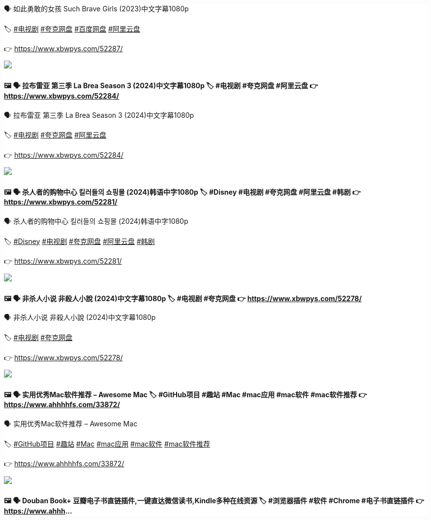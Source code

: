 <p><span class="emoji">🗣️</span> 如此勇敢的女孩 Such Brave Girls (2023)中文字幕1080p<br><br><span class="emoji">🏷️</span> <a href="https://t.me/abskoop/6502?q=%23%E7%94%B5%E8%A7%86%E5%89%A7">#电视剧</a> <a href="https://t.me/abskoop/6502?q=%23%E5%A4%B8%E5%85%8B%E7%BD%91%E7%9B%98">#夸克网盘</a> <a href="https://t.me/abskoop/6502?q=%23%E7%99%BE%E5%BA%A6%E7%BD%91%E7%9B%98">#百度网盘</a> <a href="https://t.me/abskoop/6502?q=%23%E9%98%BF%E9%87%8C%E4%BA%91%E7%9B%98">#阿里云盘</a><br><br><span class="emoji">👉</span> <a href="https://www.xbwpys.com/52287/" target="_blank" rel="noopener">https://www.xbwpys.com/52287/</a></p><img src="https://cdn5.cdn-telegram.org/file/EmLbj4zvad_Y3LzT3pZ-7IpIh1FS3ef0MKZ1K7Mext8IxC-zoXcsrP8I022gLkRPDafR4lrTWnYxn6iCxYM_EpERNgCSJ7d0xmzkYLz-d2Yx6qXtOXGKhMgTPwdWA2RrWj8VAXEl_IksKq6OhsZv79JmvbibQMXzf2XqK1gRJT0mWTmHduujmkNVHsr2DVhtnQuM2lakaw2QNAwAt2aoer8fmJjIeUgRD3oSrwelNcnyisWRVac-BL1tbwk24DKZJDSsi7cSwkJyifrEUxI8cksSJS0nfZELmh1CGvtORVze9RF_jApjWdSI-eP3A6hGU2CbcCEs7-s2h8ASFV2_tQ.jpg" referrerpolicy="no-referrer">

#### 🖼 🗣️ 拉布雷亚 第三季 La Brea Season 3 (2024)中文字幕1080p 🏷️ #电视剧 #夸克网盘 #阿里云盘 👉 https://www.xbwpys.com/52284/
<p><span class="emoji">🗣️</span> 拉布雷亚 第三季 La Brea Season 3 (2024)中文字幕1080p<br><br><span class="emoji">🏷️</span> <a href="https://t.me/abskoop/6501?q=%23%E7%94%B5%E8%A7%86%E5%89%A7">#电视剧</a> <a href="https://t.me/abskoop/6501?q=%23%E5%A4%B8%E5%85%8B%E7%BD%91%E7%9B%98">#夸克网盘</a> <a href="https://t.me/abskoop/6501?q=%23%E9%98%BF%E9%87%8C%E4%BA%91%E7%9B%98">#阿里云盘</a><br><br><span class="emoji">👉</span> <a href="https://www.xbwpys.com/52284/" target="_blank" rel="noopener">https://www.xbwpys.com/52284/</a></p><img src="https://cdn5.cdn-telegram.org/file/ejbtOFfkPZWLt_OG_UowxoZGNcKMqyfa0lkya3nRVHL48zFNgd4Pei61T350dCse-eyFxU69oiH_uW8ilb2C3C5M71dQp-dfuUwhxmkT8aGB7ZHh_vG5pwK_Q24PbaamerRJQ9eBR4vkvkLMOWcyd2mxRAOWospJxN8QEFwaUfSn7-aMjZcQlZ-vh9GZX59Zu9wFUpmJfeEaFO1LyxIhUeI_rXs_XuZlgMU1GAf7yS2wo7Nnp2aSm6K3f00wnPlLMqIVK1DBncQewfxbtNuDbE3Xfgl7K6deDPZ2VS3uwVwAMMQRP2mQP2fkrf888DDCin3k2Yv2kH9rTTtSoRfZOQ.jpg" referrerpolicy="no-referrer">

#### 🖼 🗣️ 杀人者的购物中心 킬러들의 쇼핑몰 (2024)韩语中字1080p 🏷️ #Disney #电视剧 #夸克网盘 #阿里云盘 #韩剧 👉 https://www.xbwpys.com/52281/
<p><span class="emoji">🗣️</span> 杀人者的购物中心 킬러들의 쇼핑몰 (2024)韩语中字1080p<br><br><span class="emoji">🏷️</span> <a href="https://t.me/abskoop/6500?q=%23Disney">#Disney</a> <a href="https://t.me/abskoop/6500?q=%23%E7%94%B5%E8%A7%86%E5%89%A7">#电视剧</a> <a href="https://t.me/abskoop/6500?q=%23%E5%A4%B8%E5%85%8B%E7%BD%91%E7%9B%98">#夸克网盘</a> <a href="https://t.me/abskoop/6500?q=%23%E9%98%BF%E9%87%8C%E4%BA%91%E7%9B%98">#阿里云盘</a> <a href="https://t.me/abskoop/6500?q=%23%E9%9F%A9%E5%89%A7">#韩剧</a><br><br><span class="emoji">👉</span> <a href="https://www.xbwpys.com/52281/" target="_blank" rel="noopener">https://www.xbwpys.com/52281/</a></p><img src="https://cdn5.cdn-telegram.org/file/cd-z3kSUVUj_s_3-4N5f1YpQGEDIAqmnnR7wUsBmbg50PASOMPMUtw4voaSDyjRc5kjCklQZ74GmEWMprE17BgVaCjFSP0Q5nBBOwPRIicCwysncZcsZDSUREIDmKLpooE6fLAyhOO-uynsm4C9Iz4rimiSReeefmNZwH9HrSDNKZKOn8iZ4qeaDIS4LPtyvRHGkuhiofNhsC4DGW91jyZiJULYqwwddHdU6RlPBnghsVtTrumpQ_m9Xq2_XQZsOU6RICUtrCtiBp1dkEbFF28p7cyd6pg8j5vuhx_SWNhF75Lt0FdwjnjNr8tm7l7MwZM9-gPOuZvBTglcjlkFZag.jpg" referrerpolicy="no-referrer">

#### 🖼 🗣️ 非杀人小说 非殺人小說 (2024)中文字幕1080p 🏷️ #电视剧 #夸克网盘 👉 https://www.xbwpys.com/52278/
<p><span class="emoji">🗣️</span> 非杀人小说 非殺人小說 (2024)中文字幕1080p<br><br><span class="emoji">🏷️</span> <a href="https://t.me/abskoop/6499?q=%23%E7%94%B5%E8%A7%86%E5%89%A7">#电视剧</a> <a href="https://t.me/abskoop/6499?q=%23%E5%A4%B8%E5%85%8B%E7%BD%91%E7%9B%98">#夸克网盘</a><br><br><span class="emoji">👉</span> <a href="https://www.xbwpys.com/52278/" target="_blank" rel="noopener">https://www.xbwpys.com/52278/</a></p><img src="https://cdn5.cdn-telegram.org/file/XQpt1Al6laNWmTgSbTwDuGZ7Kd2q0vp-Iuu9QY7R5P_XWMqe8hdG7PTNcGEftyJJlo-d8z9GXwjKuW4oPS6fUF2KTCRdMJ4nRGGpaflpwQEPUrO0i5fehT4eIqEIjMWvajnP84fvea25tid9JCL6XFAlGp9kotV3BwMz-eg1TVJRYiX2wFjIbSSIB8ZqOnOt7x5tpCRZ-Ih0JbT9S7wWwVpWzx5McX3dOShhwxKRtyAlUosYxfsa2hn-_jnyDLz5IOkMHrOvvL2l7OmfiDRONMSUxCewLtHJhq7sriPq6j903jZMdkNlRR05IXg7yNxsy2aqXjnIaAiYcXDbonLysA.jpg" referrerpolicy="no-referrer">

#### 🖼 🗣️ 实用优秀Mac软件推荐 – Awesome Mac 🏷️ #GitHub项目 #趣站 #Mac #mac应用 #mac软件 #mac软件推荐 👉 https://www.ahhhhfs.com/33872/
<p><span class="emoji">🗣️</span> 实用优秀Mac软件推荐 – Awesome Mac<br><br><span class="emoji">🏷️</span> <a href="https://t.me/abskoop/6498?q=%23GitHub%E9%A1%B9%E7%9B%AE">#GitHub项目</a> <a href="https://t.me/abskoop/6498?q=%23%E8%B6%A3%E7%AB%99">#趣站</a> <a href="https://t.me/abskoop/6498?q=%23Mac">#Mac</a> <a href="https://t.me/abskoop/6498?q=%23mac%E5%BA%94%E7%94%A8">#mac应用</a> <a href="https://t.me/abskoop/6498?q=%23mac%E8%BD%AF%E4%BB%B6">#mac软件</a> <a href="https://t.me/abskoop/6498?q=%23mac%E8%BD%AF%E4%BB%B6%E6%8E%A8%E8%8D%90">#mac软件推荐</a><br><br><span class="emoji">👉</span> <a href="https://www.ahhhhfs.com/33872/" target="_blank" rel="noopener">https://www.ahhhhfs.com/33872/</a></p><img src="https://cdn5.cdn-telegram.org/file/ZS9w7XCUgZIxHL7Ff2_w4R0p5JBz1eoF7wo513nCSkELOflIdWQRg_TrYT-1YfQUWhjdVIban8ZaZOIi7Xl-bdU_AbPH7X7JL24v18RTN1oCGDZ7aNB-ivievZfvNgKve1L1j7AeNyw_hrj4hc6nIB4TFQOaGYeCoM_X0OuYZSC5Z9z4ssbGD-qf0w3zyclC9ardvJQRuDe_tQcH2yP1Vmb1oHMEg2UquCsW_rHnksrIKNFARhmOVu0jAdX3u-jfA2cPwBakjQ_B3sw1ZIPVUY_b58PH7fh9JgO_blOloMVm9j8Uwi0CSKAssg4EiagCAA6_Y1KSosHuSv-SRpUorQ.jpg" referrerpolicy="no-referrer">

#### 🖼 🗣️ Douban Book+ 豆瓣电子书直链插件,一键直达微信读书,Kindle多种在线资源 🏷️ #浏览器插件 #软件 #Chrome #电子书直链插件 👉 https://www.ahhh...